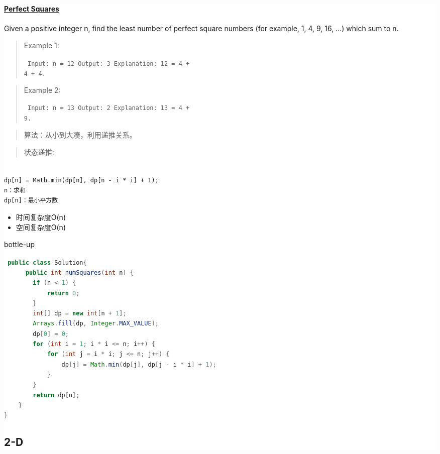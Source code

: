 
#### [Perfect Squares](https://leetcode.com/problems/perfect-squares/)
Given a positive integer n, find the least number of perfect square numbers (for example, 1, 4, 9, 16, ...) which sum to n.

>Example 1: 
<code><pre>
Input: n = 12
Output: 3 
Explanation: 12 = 4 + 4 + 4.
</code></pre>

>Example 2: 
<code><pre>
Input: n = 13
Output: 2
Explanation: 13 = 4 + 9.
</code></pre>

>算法：从小到大凑，利用递推关系。

>状态递推:
<pre><code>
dp[n] = Math.min(dp[n], dp[n - i * i] + 1);
n：求和
dp[n]：最小平方数
</code></pre>
+ 时间复杂度O(n)
+ 空间复杂度O(n)

bottle-up
```java
 public class Solution{
      public int numSquares(int n) {
        if (n < 1) {
            return 0;
        }
        int[] dp = new int[n + 1];
        Arrays.fill(dp, Integer.MAX_VALUE);
        dp[0] = 0;
        for (int i = 1; i * i <= n; i++) {
            for (int j = i * i; j <= n; j++) {
                dp[j] = Math.min(dp[j], dp[j - i * i] + 1);
            }
        }
        return dp[n];
    }
}
```



## 2-D
